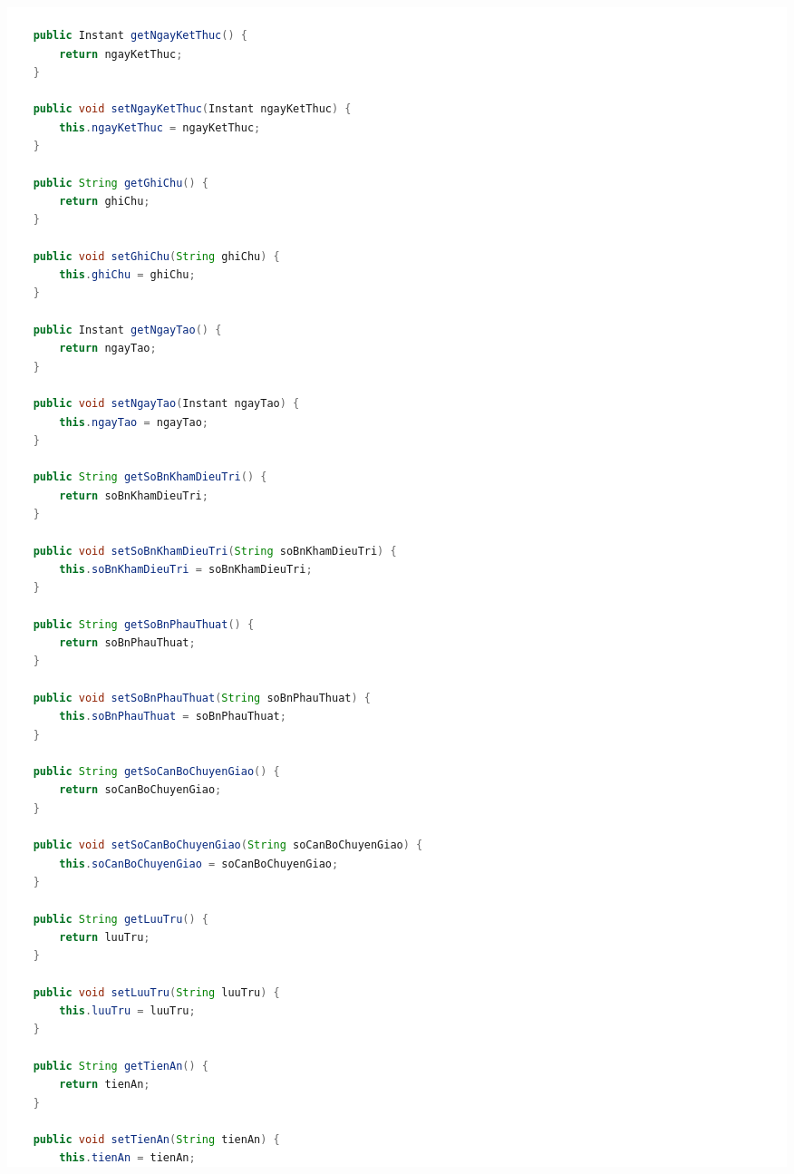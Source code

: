 ```java

    public Instant getNgayKetThuc() {
        return ngayKetThuc;
    }

    public void setNgayKetThuc(Instant ngayKetThuc) {
        this.ngayKetThuc = ngayKetThuc;
    }

    public String getGhiChu() {
        return ghiChu;
    }

    public void setGhiChu(String ghiChu) {
        this.ghiChu = ghiChu;
    }

    public Instant getNgayTao() {
        return ngayTao;
    }

    public void setNgayTao(Instant ngayTao) {
        this.ngayTao = ngayTao;
    }

    public String getSoBnKhamDieuTri() {
        return soBnKhamDieuTri;
    }

    public void setSoBnKhamDieuTri(String soBnKhamDieuTri) {
        this.soBnKhamDieuTri = soBnKhamDieuTri;
    }

    public String getSoBnPhauThuat() {
        return soBnPhauThuat;
    }

    public void setSoBnPhauThuat(String soBnPhauThuat) {
        this.soBnPhauThuat = soBnPhauThuat;
    }

    public String getSoCanBoChuyenGiao() {
        return soCanBoChuyenGiao;
    }

    public void setSoCanBoChuyenGiao(String soCanBoChuyenGiao) {
        this.soCanBoChuyenGiao = soCanBoChuyenGiao;
    }

    public String getLuuTru() {
        return luuTru;
    }

    public void setLuuTru(String luuTru) {
        this.luuTru = luuTru;
    }

    public String getTienAn() {
        return tienAn;
    }

    public void setTienAn(String tienAn) {
        this.tienAn = tienAn;
```